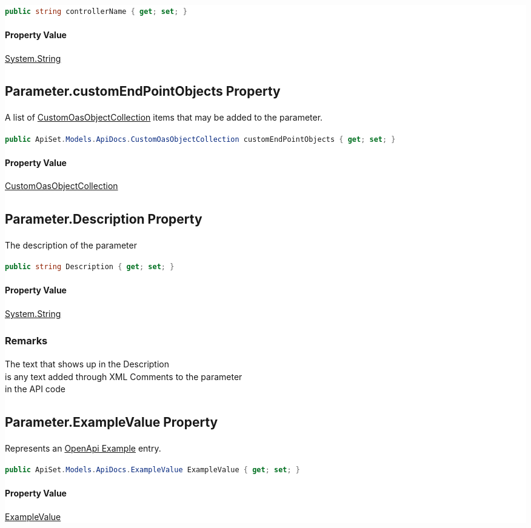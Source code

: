```csharp
public string controllerName { get; set; }
```

#### Property Value
[System.String](https://docs.microsoft.com/en-us/dotnet/api/System.String 'System.String')

<a name='ApiSet.Models.ApiDocs.Parameter.customEndPointObjects'></a>

## Parameter.customEndPointObjects Property

A list of [CustomOasObjectCollection](CustomOasObjectCollection.md 'ApiSet.Models.ApiDocs.CustomOasObjectCollection') items that may be added to the parameter.

```csharp
public ApiSet.Models.ApiDocs.CustomOasObjectCollection customEndPointObjects { get; set; }
```

#### Property Value
[CustomOasObjectCollection](CustomOasObjectCollection.md 'ApiSet.Models.ApiDocs.CustomOasObjectCollection')

<a name='ApiSet.Models.ApiDocs.Parameter.Description'></a>

## Parameter.Description Property

The description of the parameter

```csharp
public string Description { get; set; }
```

#### Property Value
[System.String](https://docs.microsoft.com/en-us/dotnet/api/System.String 'System.String')

### Remarks
The text that shows up in the Description   
            is any text added through XML Comments to the parameter   
            in the API code

<a name='ApiSet.Models.ApiDocs.Parameter.ExampleValue'></a>

## Parameter.ExampleValue Property

Represents an [
            OpenApi Example](https://docs.microsoft.com/en-us/dotnet/api/http://spec.openapis.org/oas/v3.0.3#example-object 'http://spec.openapis.org/oas/v3.0.3#example-object') entry.

```csharp
public ApiSet.Models.ApiDocs.ExampleValue ExampleValue { get; set; }
```

#### Property Value
[ExampleValue](ExampleValue.md 'ApiSet.Models.ApiDocs.ExampleValue')
